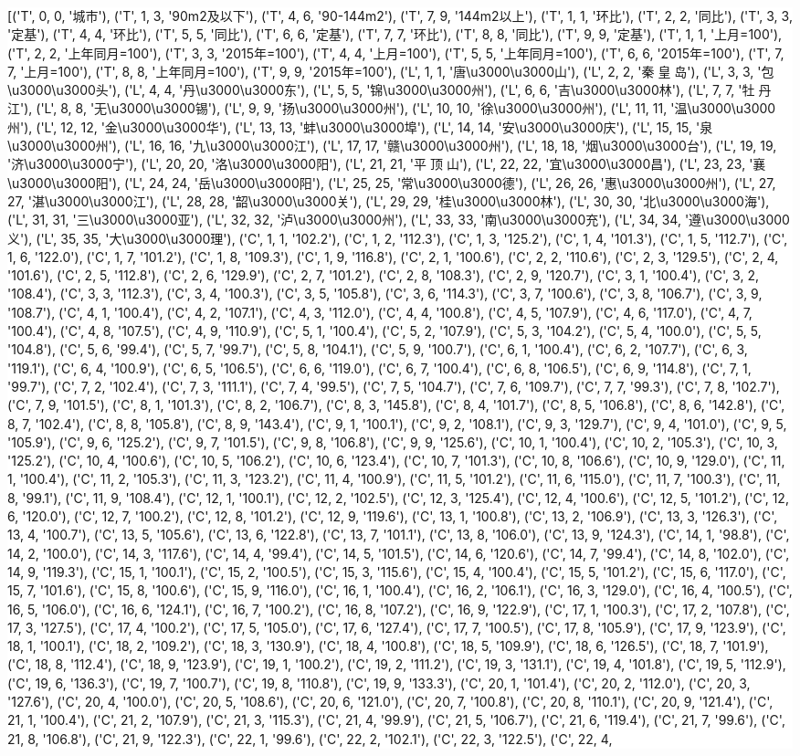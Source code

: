 [('T', 0, 0, '城市'), ('T', 1, 3, '90m2及以下'), ('T', 4, 6, '90-144m2'), ('T', 7, 9, '144m2以上'), ('T', 1, 1, '环比'), ('T', 2, 2, '同比'), ('T', 3, 3, '定基'), ('T', 4, 4, '环比'), ('T', 5, 5, '同比'), ('T', 6, 6, '定基'), ('T', 7, 7, '环比'), ('T', 8, 8, '同比'), ('T', 9, 9, '定基'), ('T', 1, 1, '上月=100'), ('T', 2, 2, '上年同月=100'), ('T', 3, 3, '2015年=100'), ('T', 4, 4, '上月=100'), ('T', 5, 5, '上年同月=100'), ('T', 6, 6, '2015年=100'), ('T', 7, 7, '上月=100'), ('T', 8, 8, '上年同月=100'), ('T', 9, 9, '2015年=100'), ('L', 1, 1, '唐\u3000\u3000山'), ('L', 2, 2, '秦 皇 岛'), ('L', 3, 3, '包\u3000\u3000头'), ('L', 4, 4, '丹\u3000\u3000东'), ('L', 5, 5, '锦\u3000\u3000州'), ('L', 6, 6, '吉\u3000\u3000林'), ('L', 7, 7, '牡 丹 江'), ('L', 8, 8, '无\u3000\u3000锡'), ('L', 9, 9, '扬\u3000\u3000州'), ('L', 10, 10, '徐\u3000\u3000州'), ('L', 11, 11, '温\u3000\u3000州'), ('L', 12, 12, '金\u3000\u3000华'), ('L', 13, 13, '蚌\u3000\u3000埠'), ('L', 14, 14, '安\u3000\u3000庆'), ('L', 15, 15, '泉\u3000\u3000州'), ('L', 16, 16, '九\u3000\u3000江'), ('L', 17, 17, '赣\u3000\u3000州'), ('L', 18, 18, '烟\u3000\u3000台'), ('L', 19, 19, '济\u3000\u3000宁'), ('L', 20, 20, '洛\u3000\u3000阳'), ('L', 21, 21, '平 顶 山'), ('L', 22, 22, '宜\u3000\u3000昌'), ('L', 23, 23, '襄\u3000\u3000阳'), ('L', 24, 24, '岳\u3000\u3000阳'), ('L', 25, 25, '常\u3000\u3000德'), ('L', 26, 26, '惠\u3000\u3000州'), ('L', 27, 27, '湛\u3000\u3000江'), ('L', 28, 28, '韶\u3000\u3000关'), ('L', 29, 29, '桂\u3000\u3000林'), ('L', 30, 30, '北\u3000\u3000海'), ('L', 31, 31, '三\u3000\u3000亚'), ('L', 32, 32, '泸\u3000\u3000州'), ('L', 33, 33, '南\u3000\u3000充'), ('L', 34, 34, '遵\u3000\u3000义'), ('L', 35, 35, '大\u3000\u3000理'), ('C', 1, 1, '102.2'), ('C', 1, 2, '112.3'), ('C', 1, 3, '125.2'), ('C', 1, 4, '101.3'), ('C', 1, 5, '112.7'), ('C', 1, 6, '122.0'), ('C', 1, 7, '101.2'), ('C', 1, 8, '109.3'), ('C', 1, 9, '116.8'), ('C', 2, 1, '100.6'), ('C', 2, 2, '110.6'), ('C', 2, 3, '129.5'), ('C', 2, 4, '101.6'), ('C', 2, 5, '112.8'), ('C', 2, 6, '129.9'), ('C', 2, 7, '101.2'), ('C', 2, 8, '108.3'), ('C', 2, 9, '120.7'), ('C', 3, 1, '100.4'), ('C', 3, 2, '108.4'), ('C', 3, 3, '112.3'), ('C', 3, 4, '100.3'), ('C', 3, 5, '105.8'), ('C', 3, 6, '114.3'), ('C', 3, 7, '100.6'), ('C', 3, 8, '106.7'), ('C', 3, 9, '108.7'), ('C', 4, 1, '100.4'), ('C', 4, 2, '107.1'), ('C', 4, 3, '112.0'), ('C', 4, 4, '100.8'), ('C', 4, 5, '107.9'), ('C', 4, 6, '117.0'), ('C', 4, 7, '100.4'), ('C', 4, 8, '107.5'), ('C', 4, 9, '110.9'), ('C', 5, 1, '100.4'), ('C', 5, 2, '107.9'), ('C', 5, 3, '104.2'), ('C', 5, 4, '100.0'), ('C', 5, 5, '104.8'), ('C', 5, 6, '99.4'), ('C', 5, 7, '99.7'), ('C', 5, 8, '104.1'), ('C', 5, 9, '100.7'), ('C', 6, 1, '100.4'), ('C', 6, 2, '107.7'), ('C', 6, 3, '119.1'), ('C', 6, 4, '100.9'), ('C', 6, 5, '106.5'), ('C', 6, 6, '119.0'), ('C', 6, 7, '100.4'), ('C', 6, 8, '106.5'), ('C', 6, 9, '114.8'), ('C', 7, 1, '99.7'), ('C', 7, 2, '102.4'), ('C', 7, 3, '111.1'), ('C', 7, 4, '99.5'), ('C', 7, 5, '104.7'), ('C', 7, 6, '109.7'), ('C', 7, 7, '99.3'), ('C', 7, 8, '102.7'), ('C', 7, 9, '101.5'), ('C', 8, 1, '101.3'), ('C', 8, 2, '106.7'), ('C', 8, 3, '145.8'), ('C', 8, 4, '101.7'), ('C', 8, 5, '106.8'), ('C', 8, 6, '142.8'), ('C', 8, 7, '102.4'), ('C', 8, 8, '105.8'), ('C', 8, 9, '143.4'), ('C', 9, 1, '100.1'), ('C', 9, 2, '108.1'), ('C', 9, 3, '129.7'), ('C', 9, 4, '101.0'), ('C', 9, 5, '105.9'), ('C', 9, 6, '125.2'), ('C', 9, 7, '101.5'), ('C', 9, 8, '106.8'), ('C', 9, 9, '125.6'), ('C', 10, 1, '100.4'), ('C', 10, 2, '105.3'), ('C', 10, 3, '125.2'), ('C', 10, 4, '100.6'), ('C', 10, 5, '106.2'), ('C', 10, 6, '123.4'), ('C', 10, 7, '101.3'), ('C', 10, 8, '106.6'), ('C', 10, 9, '129.0'), ('C', 11, 1, '100.4'), ('C', 11, 2, '105.3'), ('C', 11, 3, '123.2'), ('C', 11, 4, '100.9'), ('C', 11, 5, '101.2'), ('C', 11, 6, '115.0'), ('C', 11, 7, '100.3'), ('C', 11, 8, '99.1'), ('C', 11, 9, '108.4'), ('C', 12, 1, '100.1'), ('C', 12, 2, '102.5'), ('C', 12, 3, '125.4'), ('C', 12, 4, '100.6'), ('C', 12, 5, '101.2'), ('C', 12, 6, '120.0'), ('C', 12, 7, '100.2'), ('C', 12, 8, '101.2'), ('C', 12, 9, '119.6'), ('C', 13, 1, '100.8'), ('C', 13, 2, '106.9'), ('C', 13, 3, '126.3'), ('C', 13, 4, '100.7'), ('C', 13, 5, '105.6'), ('C', 13, 6, '122.8'), ('C', 13, 7, '101.1'), ('C', 13, 8, '106.0'), ('C', 13, 9, '124.3'), ('C', 14, 1, '98.8'), ('C', 14, 2, '100.0'), ('C', 14, 3, '117.6'), ('C', 14, 4, '99.4'), ('C', 14, 5, '101.5'), ('C', 14, 6, '120.6'), ('C', 14, 7, '99.4'), ('C', 14, 8, '102.0'), ('C', 14, 9, '119.3'), ('C', 15, 1, '100.1'), ('C', 15, 2, '100.5'), ('C', 15, 3, '115.6'), ('C', 15, 4, '100.4'), ('C', 15, 5, '101.2'), ('C', 15, 6, '117.0'), ('C', 15, 7, '101.6'), ('C', 15, 8, '100.6'), ('C', 15, 9, '116.0'), ('C', 16, 1, '100.4'), ('C', 16, 2, '106.1'), ('C', 16, 3, '129.0'), ('C', 16, 4, '100.5'), ('C', 16, 5, '106.0'), ('C', 16, 6, '124.1'), ('C', 16, 7, '100.2'), ('C', 16, 8, '107.2'), ('C', 16, 9, '122.9'), ('C', 17, 1, '100.3'), ('C', 17, 2, '107.8'), ('C', 17, 3, '127.5'), ('C', 17, 4, '100.2'), ('C', 17, 5, '105.0'), ('C', 17, 6, '127.4'), ('C', 17, 7, '100.5'), ('C', 17, 8, '105.9'), ('C', 17, 9, '123.9'), ('C', 18, 1, '100.1'), ('C', 18, 2, '109.2'), ('C', 18, 3, '130.9'), ('C', 18, 4, '100.8'), ('C', 18, 5, '109.9'), ('C', 18, 6, '126.5'), ('C', 18, 7, '101.9'), ('C', 18, 8, '112.4'), ('C', 18, 9, '123.9'), ('C', 19, 1, '100.2'), ('C', 19, 2, '111.2'), ('C', 19, 3, '131.1'), ('C', 19, 4, '101.8'), ('C', 19, 5, '112.9'), ('C', 19, 6, '136.3'), ('C', 19, 7, '100.7'), ('C', 19, 8, '110.8'), ('C', 19, 9, '133.3'), ('C', 20, 1, '101.4'), ('C', 20, 2, '112.0'), ('C', 20, 3, '127.6'), ('C', 20, 4, '100.0'), ('C', 20, 5, '108.6'), ('C', 20, 6, '121.0'), ('C', 20, 7, '100.8'), ('C', 20, 8, '110.1'), ('C', 20, 9, '121.4'), ('C', 21, 1, '100.4'), ('C', 21, 2, '107.9'), ('C', 21, 3, '115.3'), ('C', 21, 4, '99.9'), ('C', 21, 5, '106.7'), ('C', 21, 6, '119.4'), ('C', 21, 7, '99.6'), ('C', 21, 8, '106.8'), ('C', 21, 9, '122.3'), ('C', 22, 1, '99.6'), ('C', 22, 2, '102.1'), ('C', 22, 3, '122.5'), ('C', 22, 4,
